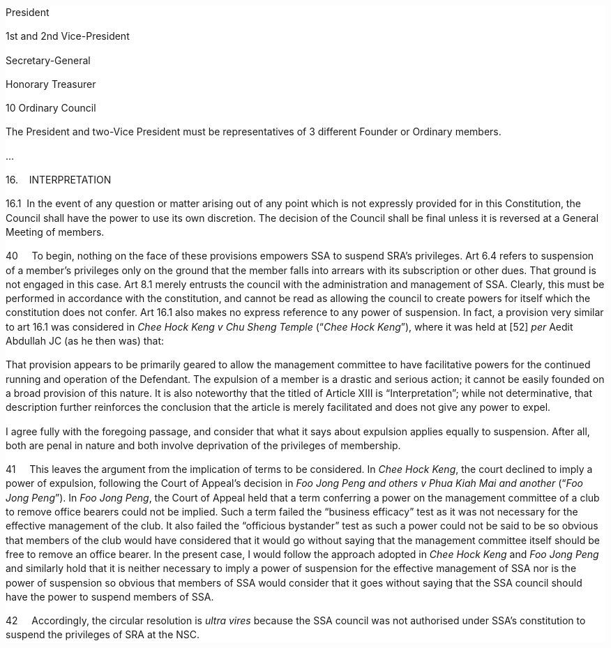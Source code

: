 President

1st and 2nd Vice-President

Secretary-General

Honorary Treasurer

10 Ordinary Council

The President and two-Vice President must be representatives of 3 different Founder or Ordinary members.

…

16.    INTERPRETATION

16.1  In the event of any question or matter arising out of any point which is not expressly provided for in this Constitution, the Council shall have the power to use its own discretion. The decision of the Council shall be final unless it is reversed at a General Meeting of members.

40     To begin, nothing on the face of these provisions empowers SSA to suspend SRA’s privileges. Art 6.4 refers to suspension of a member’s privileges only on the ground that the member falls into arrears with its subscription or other dues. That ground is not engaged in this case. Art 8.1 merely entrusts the council with the administration and management of SSA. Clearly, this must be performed in accordance with the constitution, and cannot be read as allowing the council to create powers for itself which the constitution does not confer. Art 16.1 also makes no express reference to any power of suspension. In fact, a provision very similar to art 16.1 was considered in _Chee Hock Keng v Chu Sheng Temple_ (“_Chee Hock Keng_”), where it was held at \[52\] _per_ Aedit Abdullah JC (as he then was) that:

That provision appears to be primarily geared to allow the management committee to have facilitative powers for the continued running and operation of the Defendant. The expulsion of a member is a drastic and serious action; it cannot be easily founded on a broad provision of this nature. It is also noteworthy that the titled of Article XIII is “Interpretation”; while not determinative, that description further reinforces the conclusion that the article is merely facilitated and does not give any power to expel.

I agree fully with the foregoing passage, and consider that what it says about expulsion applies equally to suspension. After all, both are penal in nature and both involve deprivation of the privileges of membership.

41     This leaves the argument from the implication of terms to be considered. In _Chee Hock Keng_, the court declined to imply a power of expulsion, following the Court of Appeal’s decision in _Foo Jong Peng and others v Phua Kiah Mai and another_ (“_Foo Jong Peng_”). In _Foo Jong Peng_, the Court of Appeal held that a term conferring a power on the management committee of a club to remove office bearers could not be implied. Such a term failed the “business efficacy” test as it was not necessary for the effective management of the club. It also failed the “officious bystander” test as such a power could not be said to be so obvious that members of the club would have considered that it would go without saying that the management committee itself should be free to remove an office bearer. In the present case, I would follow the approach adopted in _Chee Hock Keng_ and _Foo Jong Peng_ and similarly hold that it is neither necessary to imply a power of suspension for the effective management of SSA nor is the power of suspension so obvious that members of SSA would consider that it goes without saying that the SSA council should have the power to suspend members of SSA.

42     Accordingly, the circular resolution is _ultra vires_ because the SSA council was not authorised under SSA’s constitution to suspend the privileges of SRA at the NSC.

